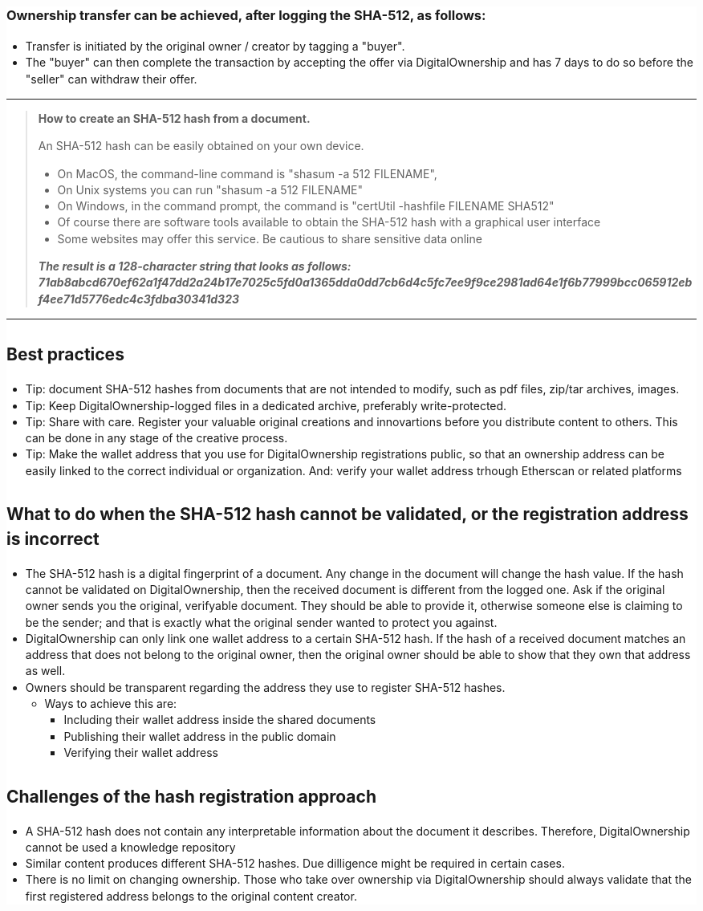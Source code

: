 ### Ownership transfer can be achieved, after logging the SHA-512, as follows:

- Transfer is initiated by the original owner / creator by tagging a "buyer". 
- The "buyer" can then complete the transaction by accepting the offer via DigitalOwnership and has 7 days to do so before the "seller" can withdraw their offer.

----
> **How to create an SHA-512 hash from a document.**
> 
> An SHA-512 hash can be easily obtained on your own device.
> 
> - On MacOS, the command-line command is "shasum -a 512 FILENAME",
> - On Unix systems you can run "shasum -a 512 FILENAME" 
> - On Windows, in the command prompt, the command is "certUtil -hashfile FILENAME SHA512"
> - Of course there are software tools available to obtain the SHA-512 hash with a graphical user interface
> - Some websites may offer this service. Be cautious to share sensitive data online
> 
> ***The result is a 128-character string that looks as follows: 71ab8abcd670ef62a1f47dd2a24b17e7025c5fd0a1365dda0dd7cb6d4c5fc7ee9f9ce2981ad64e1f6b77999bcc065912ebf4ee71d5776edc4c3fdba30341d323***
----

## Best practices 
- Tip: document SHA-512 hashes from documents that are not intended to modify, such as pdf files, zip/tar archives, images. 
- Tip: Keep DigitalOwnership-logged files in a dedicated archive, preferably write-protected.
- Tip: Share with care. Register your valuable original creations and innovartions before you distribute content to others. This can be done in any stage of the creative process.
- Tip: Make the wallet address that you use for DigitalOwnership registrations public, so that an ownership address can be easily linked to the correct individual or organization. And: verify your wallet address trhough Etherscan or related platforms

## What to do when the SHA-512 hash cannot be validated, or the registration address is incorrect
- The SHA-512 hash is a digital fingerprint of a document. Any change in the document will change the hash value. If the hash cannot be validated on DigitalOwnership, then the received document is different from the logged one. Ask if the original owner sends you the original, verifyable document. They should be able to provide it, otherwise someone else is claiming to be the sender; and that is exactly what the original sender wanted to protect you against.
- DigitalOwnership can only link one wallet address to a certain SHA-512 hash. If the hash of a received document matches an address that does not belong to the original owner, then the original owner should be able to show that they own that address as well. 
- Owners should be transparent regarding the address they use to register SHA-512 hashes.
	- Ways to achieve this are:
		- Including their wallet address inside the shared documents
		- Publishing their wallet address in the  public domain 
		- Verifying their wallet address 

## Challenges of the hash registration approach
- A SHA-512 hash does not contain any interpretable information about the document it describes. Therefore, DigitalOwnership cannot be used a knowledge repository
- Similar content produces different SHA-512 hashes. Due dilligence might be required in certain cases.
- There is no limit on changing ownership. Those who take over ownership via DigitalOwnership should always validate that the first registered address belongs to the original content creator.
